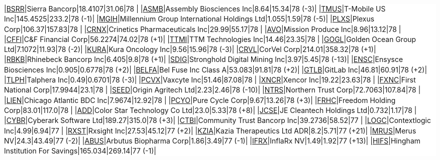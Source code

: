 |[BSRR](https://finance.yahoo.com/quote/BSRR/)|Sierra Bancorp|18.4107|31.06|78 |
|[ASMB](https://finance.yahoo.com/quote/ASMB/)|Assembly Biosciences Inc|8.64|15.34|78 (-3)|
|[TMUS](https://finance.yahoo.com/quote/TMUS/)|T-Mobile US Inc|145.4525|233.2|78 (-1)|
|[MGIH](https://finance.yahoo.com/quote/MGIH/)|Millennium Group International Holdings Ltd|1.055|1.59|78 (-5)|
|[PLXS](https://finance.yahoo.com/quote/PLXS/)|Plexus Corp|106.37|157.83|78 |
|[CRNX](https://finance.yahoo.com/quote/CRNX/)|Crinetics Pharmaceuticals Inc|29.99|55.17|78 |
|[AVO](https://finance.yahoo.com/quote/AVO/)|Mission Produce Inc|8.96|13.12|78 |
|[CFFI](https://finance.yahoo.com/quote/CFFI/)|C&F Financial Corp|56.2274|74.02|78 (+1)|
|[TTMI](https://finance.yahoo.com/quote/TTMI/)|TTM Technologies Inc|14.46|23.35|78 |
|[GOGL](https://finance.yahoo.com/quote/GOGL/)|Golden Ocean Group Ltd|7.1072|11.93|78 (-2)|
|[KURA](https://finance.yahoo.com/quote/KURA/)|Kura Oncology Inc|9.56|15.96|78 (-3)|
|[CRVL](https://finance.yahoo.com/quote/CRVL/)|CorVel Corp|214.01|358.32|78 (+1)|
|[RBKB](https://finance.yahoo.com/quote/RBKB/)|Rhinebeck Bancorp Inc|6.405|9.8|78 (+1)|
|[SDIG](https://finance.yahoo.com/quote/SDIG/)|Stronghold Digital Mining Inc|3.97|5.45|78 (-13)|
|[ENSC](https://finance.yahoo.com/quote/ENSC/)|Ensysce Biosciences Inc|0.905|0.6778|78 (+2)|
|[BELFA](https://finance.yahoo.com/quote/BELFA/)|Bel Fuse Inc Class A|53.083|91.81|78 (+2)|
|[GTLB](https://finance.yahoo.com/quote/GTLB/)|GitLab Inc|46.81|60.91|78 (+2)|
|[TLPH](https://finance.yahoo.com/quote/TLPH/)|Talphera Inc|0.49|0.6701|78 (-3)|
|[PCVX](https://finance.yahoo.com/quote/PCVX/)|Vaxcyte Inc|51.46|87.08|78 |
|[XNCR](https://finance.yahoo.com/quote/XNCR/)|Xencor Inc|19.22|23.63|78 |
|[FXNC](https://finance.yahoo.com/quote/FXNC/)|First National Corp|17.9944|23.1|78 |
|[SEED](https://finance.yahoo.com/quote/SEED/)|Origin Agritech Ltd|2.23|2.46|78 (-10)|
|[NTRS](https://finance.yahoo.com/quote/NTRS/)|Northern Trust Corp|72.7063|107.84|78 |
|[LIEN](https://finance.yahoo.com/quote/LIEN/)|Chicago Atlantic BDC Inc|7.9674|12.92|78 |
|[PCYO](https://finance.yahoo.com/quote/PCYO/)|Pure Cycle Corp|9.67|13.26|78 (+3)|
|[FRHC](https://finance.yahoo.com/quote/FRHC/)|Freedom Holding Corp|83.01|117.0|78 |
|[ADD](https://finance.yahoo.com/quote/ADD/)|Color Star Technology Co Ltd|23.0|5.33|78 (+8)|
|[JCSE](https://finance.yahoo.com/quote/JCSE/)|JE Cleantech Holdings Ltd|0.732|1.17|78 |
|[CYBR](https://finance.yahoo.com/quote/CYBR/)|Cyberark Software Ltd|189.27|315.0|78 (+3)|
|[CTBI](https://finance.yahoo.com/quote/CTBI/)|Community Trust Bancorp Inc|39.2736|58.52|77 |
|[LOGC](https://finance.yahoo.com/quote/LOGC/)|Contextlogic Inc|4.99|6.94|77 |
|[RXST](https://finance.yahoo.com/quote/RXST/)|Rxsight Inc|27.53|45.12|77 (+2)|
|[KZIA](https://finance.yahoo.com/quote/KZIA/)|Kazia Therapeutics Ltd ADR|8.2|5.71|77 (+21)|
|[MRUS](https://finance.yahoo.com/quote/MRUS/)|Merus NV|24.3|43.49|77 (-2)|
|[ABUS](https://finance.yahoo.com/quote/ABUS/)|Arbutus Biopharma Corp|1.86|3.49|77 (-1)|
|[IFRX](https://finance.yahoo.com/quote/IFRX/)|InflaRx NV|1.49|1.92|77 (+13)|
|[HIFS](https://finance.yahoo.com/quote/HIFS/)|Hingham Institution For Savings|165.034|269.14|77 (-1)|